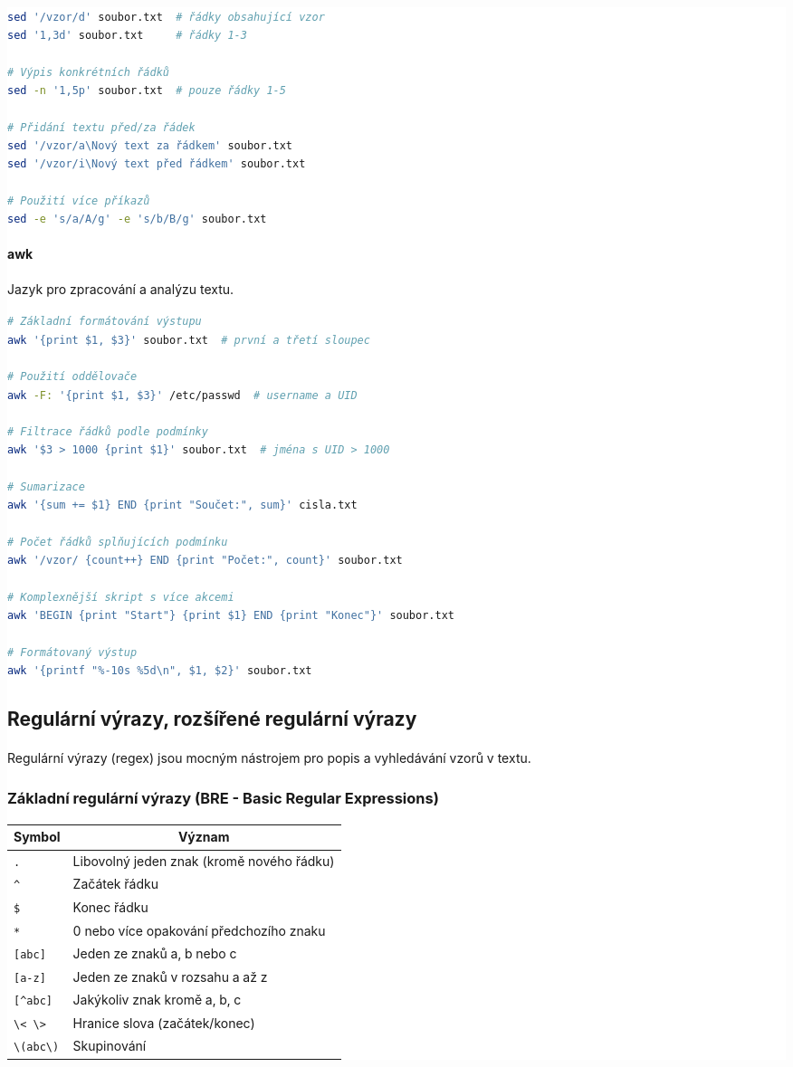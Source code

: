 ```bash
sed '/vzor/d' soubor.txt  # řádky obsahující vzor
sed '1,3d' soubor.txt     # řádky 1-3

# Výpis konkrétních řádků
sed -n '1,5p' soubor.txt  # pouze řádky 1-5

# Přidání textu před/za řádek
sed '/vzor/a\Nový text za řádkem' soubor.txt
sed '/vzor/i\Nový text před řádkem' soubor.txt

# Použití více příkazů
sed -e 's/a/A/g' -e 's/b/B/g' soubor.txt
```

#### awk
Jazyk pro zpracování a analýzu textu.

```bash
# Základní formátování výstupu
awk '{print $1, $3}' soubor.txt  # první a třetí sloupec

# Použití oddělovače
awk -F: '{print $1, $3}' /etc/passwd  # username a UID

# Filtrace řádků podle podmínky
awk '$3 > 1000 {print $1}' soubor.txt  # jména s UID > 1000

# Sumarizace
awk '{sum += $1} END {print "Součet:", sum}' cisla.txt

# Počet řádků splňujících podmínku
awk '/vzor/ {count++} END {print "Počet:", count}' soubor.txt

# Komplexnější skript s více akcemi
awk 'BEGIN {print "Start"} {print $1} END {print "Konec"}' soubor.txt

# Formátovaný výstup
awk '{printf "%-10s %5d\n", $1, $2}' soubor.txt
```

## Regulární výrazy, rozšířené regulární výrazy

Regulární výrazy (regex) jsou mocným nástrojem pro popis a vyhledávání vzorů v textu.

### Základní regulární výrazy (BRE - Basic Regular Expressions)

| Symbol | Význam |
|--------|--------|
| `.` | Libovolný jeden znak (kromě nového řádku) |
| `^` | Začátek řádku |
| `$` | Konec řádku |
| `*` | 0 nebo více opakování předchozího znaku |
| `[abc]` | Jeden ze znaků a, b nebo c |
| `[a-z]` | Jeden ze znaků v rozsahu a až z |
| `[^abc]` | Jakýkoliv znak kromě a, b, c |
| `\< \>` | Hranice slova (začátek/konec) |
| `\(abc\)` | Skupinování |